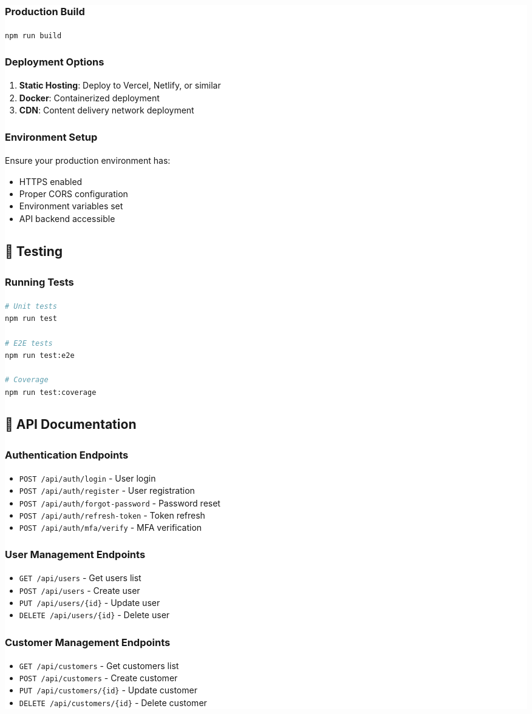 ### Production Build
```bash
npm run build
```

### Deployment Options
1. **Static Hosting**: Deploy to Vercel, Netlify, or similar
2. **Docker**: Containerized deployment
3. **CDN**: Content delivery network deployment

### Environment Setup
Ensure your production environment has:
- HTTPS enabled
- Proper CORS configuration
- Environment variables set
- API backend accessible

## 🧪 Testing

### Running Tests
```bash
# Unit tests
npm run test

# E2E tests
npm run test:e2e

# Coverage
npm run test:coverage
```

## 📝 API Documentation

### Authentication Endpoints
- `POST /api/auth/login` - User login
- `POST /api/auth/register` - User registration
- `POST /api/auth/forgot-password` - Password reset
- `POST /api/auth/refresh-token` - Token refresh
- `POST /api/auth/mfa/verify` - MFA verification

### User Management Endpoints
- `GET /api/users` - Get users list
- `POST /api/users` - Create user
- `PUT /api/users/{id}` - Update user
- `DELETE /api/users/{id}` - Delete user

### Customer Management Endpoints
- `GET /api/customers` - Get customers list
- `POST /api/customers` - Create customer
- `PUT /api/customers/{id}` - Update customer
- `DELETE /api/customers/{id}` - Delete customer
